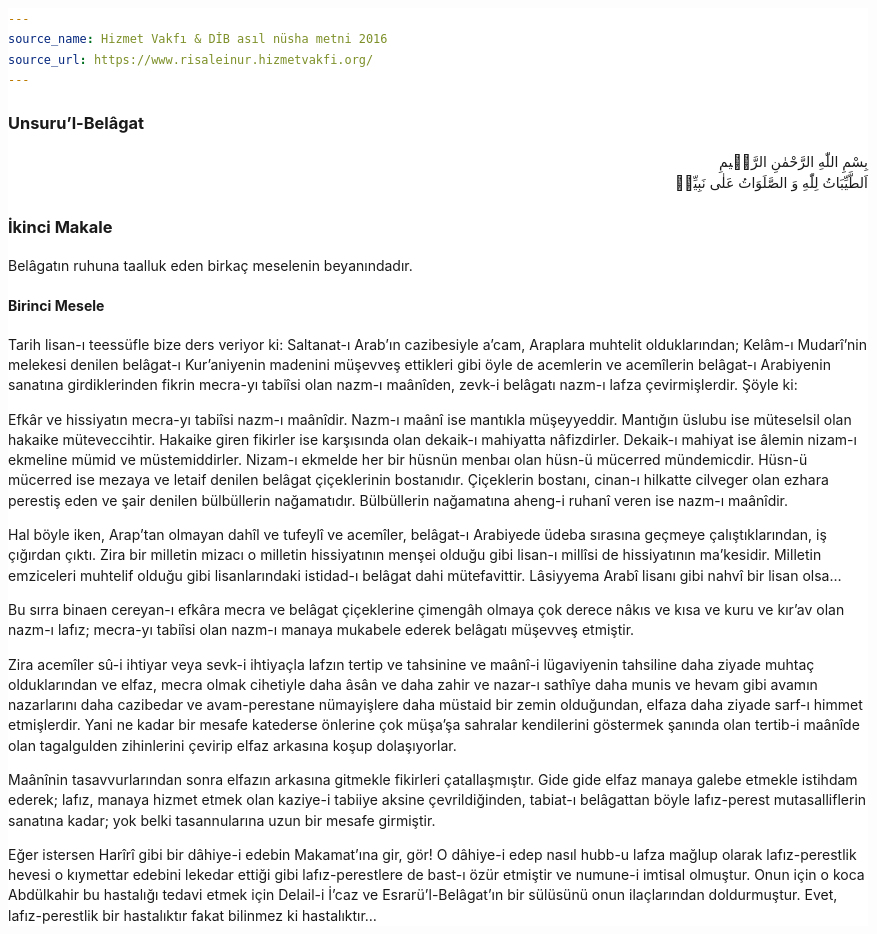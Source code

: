 ```yaml
---
source_name: Hizmet Vakfı & DİB asıl nüsha metni 2016
source_url: https://www.risaleinur.hizmetvakfi.org/
---
```

### Unsuru’l-Belâgat
<p class="arabic" dir="rtl">بِسْمِ اللّٰهِ الرَّحْمٰنِ الرَّحٖيمِ<br/>اَلطَّيِّبَاتُ لِلّٰهِ وَ الصَّلَوَاتُ عَلٰى نَبِيِّهٖ</p>

### İkinci Makale
Belâgatın ruhuna taalluk eden birkaç meselenin beyanındadır.

#### Birinci Mesele
Tarih lisan-ı teessüfle bize ders veriyor ki: Saltanat-ı Arab’ın cazibesiyle a’cam, Araplara muhtelit olduklarından; Kelâm-ı Mudarî’nin melekesi denilen belâgat-ı Kur’aniyenin madenini müşevveş ettikleri gibi öyle de acemlerin ve acemîlerin belâgat-ı Arabiyenin sanatına girdiklerinden fikrin mecra-yı tabiîsi olan nazm-ı maânîden, zevk-i belâgatı nazm-ı lafza çevirmişlerdir. Şöyle ki:

Efkâr ve hissiyatın mecra-yı tabiîsi nazm-ı maânîdir. Nazm-ı maânî ise mantıkla müşeyyeddir. Mantığın üslubu ise müteselsil olan hakaike müteveccihtir. Hakaike giren fikirler ise karşısında olan dekaik-ı mahiyatta nâfizdirler. Dekaik-ı mahiyat ise âlemin nizam-ı ekmeline mümid ve müstemiddirler. Nizam-ı ekmelde her bir hüsnün menbaı olan hüsn-ü mücerred mündemicdir. Hüsn-ü mücerred ise mezaya ve letaif denilen belâgat çiçeklerinin bostanıdır. Çiçeklerin bostanı, cinan-ı hilkatte cilveger olan ezhara perestiş eden ve şair denilen bülbüllerin nağamatıdır. Bülbüllerin nağamatına aheng-i ruhanî veren ise nazm-ı maânîdir.

Hal böyle iken, Arap’tan olmayan dahîl ve tufeylî ve acemîler, belâgat-ı Arabiyede üdeba sırasına geçmeye çalıştıklarından, iş çığırdan çıktı. Zira bir milletin mizacı o milletin hissiyatının menşei olduğu gibi lisan-ı millîsi de hissiyatının ma’kesidir. Milletin emziceleri muhtelif olduğu gibi lisanlarındaki istidad-ı belâgat dahi mütefavittir. Lâsiyyema Arabî lisanı gibi nahvî bir lisan olsa…

Bu sırra binaen cereyan-ı efkâra mecra ve belâgat çiçeklerine çimengâh olmaya çok derece nâkıs ve kısa ve kuru ve kır’av olan nazm-ı lafız; mecra-yı tabiîsi olan nazm-ı manaya mukabele ederek belâgatı müşevveş etmiştir.

Zira acemîler sû-i ihtiyar veya sevk-i ihtiyaçla lafzın tertip ve tahsinine ve maânî-i lügaviyenin tahsiline daha ziyade muhtaç olduklarından ve elfaz, mecra olmak cihetiyle daha âsân ve daha zahir ve nazar-ı sathîye daha munis ve hevam gibi avamın nazarlarını daha cazibedar ve avam-perestane nümayişlere daha müstaid bir zemin olduğundan, elfaza daha ziyade sarf-ı himmet etmişlerdir. Yani ne kadar bir mesafe katederse önlerine çok müşa’şa sahralar kendilerini göstermek şanında olan tertib-i maânîde olan tagalgulden zihinlerini çevirip elfaz arkasına koşup dolaşıyorlar.

Maânînin tasavvurlarından sonra elfazın arkasına gitmekle fikirleri çatallaşmıştır. Gide gide elfaz manaya galebe etmekle istihdam ederek; lafız, manaya hizmet etmek olan kaziye-i tabiiye aksine çevrildiğinden, tabiat-ı belâgattan böyle lafız-perest mutasalliflerin sanatına kadar; yok belki tasannularına uzun bir mesafe girmiştir.

Eğer istersen Harîrî gibi bir dâhiye-i edebin Makamat’ına gir, gör! O dâhiye-i edep nasıl hubb-u lafza mağlup olarak lafız-perestlik hevesi o kıymettar edebini lekedar ettiği gibi lafız-perestlere de bast-ı özür etmiştir ve numune-i imtisal olmuştur. Onun için o koca Abdülkahir bu hastalığı tedavi etmek için Delail-i İ’caz ve Esrarü’l-Belâgat’ın bir sülüsünü onun ilaçlarından doldurmuştur. Evet, lafız-perestlik bir hastalıktır fakat bilinmez ki hastalıktır…
